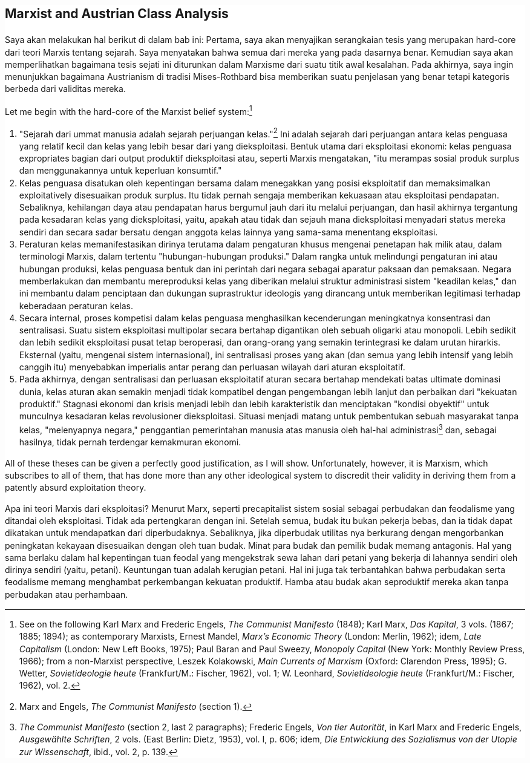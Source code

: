 ## Marxist and Austrian Class Analysis

Saya akan melakukan hal berikut di dalam bab ini: Pertama, saya akan menyajikan serangkaian tesis yang merupakan hard-core dari teori Marxis tentang sejarah. Saya menyatakan bahwa semua dari mereka yang pada dasarnya benar. Kemudian saya akan memperlihatkan  bagaimana tesis sejati ini diturunkan dalam Marxisme dari suatu titik awal kesalahan. Pada akhirnya, saya ingin menunjukkan bagaimana Austrianism di tradisi Mises-Rothbard bisa memberikan suatu penjelasan yang benar tetapi kategoris berbeda dari validitas mereka.

Let me begin with the hard-core of the Marxist belief system:[^1]

1. "Sejarah dari ummat manusia adalah sejarah perjuangan kelas."[^2] Ini adalah sejarah dari perjuangan antara kelas penguasa yang relatif kecil dan kelas yang lebih besar dari yang dieksploitasi. Bentuk utama dari eksploitasi ekonomi: kelas penguasa expropriates bagian dari output produktif dieksploitasi atau, seperti Marxis mengatakan, "itu merampas sosial produk surplus dan menggunakannya untuk keperluan konsumtif."
2. Kelas penguasa disatukan oleh kepentingan bersama dalam menegakkan yang posisi eksploitatif dan memaksimalkan exploitatively disesuaikan produk surplus. Itu tidak pernah sengaja memberikan kekuasaan atau eksploitasi pendapatan. Sebaliknya, kehilangan daya atau pendapatan harus bergumul jauh dari itu melalui perjuangan, dan hasil akhirnya tergantung pada kesadaran kelas yang dieksploitasi, yaitu, apakah atau tidak dan sejauh mana dieksploitasi menyadari status mereka sendiri dan secara sadar bersatu dengan anggota kelas lainnya yang sama-sama menentang eksploitasi.
3. Peraturan kelas memanifestasikan dirinya terutama dalam pengaturan khusus mengenai penetapan hak milik atau, dalam terminologi Marxis, dalam tertentu "hubungan-hubungan produksi." Dalam rangka untuk melindungi pengaturan ini atau hubungan produksi, kelas penguasa bentuk dan ini perintah dari negara sebagai aparatur paksaan dan pemaksaan. Negara memberlakukan dan membantu mereproduksi kelas yang diberikan melalui struktur administrasi sistem "keadilan kelas," dan ini membantu dalam penciptaan dan dukungan suprastruktur ideologis yang dirancang untuk memberikan legitimasi terhadap keberadaan peraturan kelas.
4. Secara internal, proses kompetisi dalam kelas penguasa menghasilkan kecenderungan meningkatnya konsentrasi dan sentralisasi. Suatu sistem eksploitasi multipolar secara bertahap digantikan oleh sebuah oligarki atau monopoli. Lebih sedikit dan lebih sedikit eksploitasi pusat tetap beroperasi, dan orang-orang yang semakin terintegrasi ke dalam urutan hirarkis. Eksternal (yaitu, mengenai sistem internasional), ini sentralisasi proses yang akan (dan semua yang lebih intensif yang lebih canggih itu) menyebabkan imperialis antar perang dan perluasan wilayah dari aturan eksploitatif.
5. Pada akhirnya, dengan sentralisasi dan perluasan eksploitatif aturan secara bertahap mendekati batas ultimate dominasi dunia, kelas aturan akan semakin menjadi tidak kompatibel dengan pengembangan lebih lanjut dan perbaikan dari "kekuatan produktif." Stagnasi ekonomi dan krisis menjadi lebih dan lebih karakteristik dan menciptakan "kondisi obyektif" untuk munculnya kesadaran kelas revolusioner dieksploitasi. Situasi menjadi matang untuk pembentukan sebuah masyarakat tanpa kelas, "melenyapnya negara," penggantian pemerintahan manusia atas manusia oleh hal-hal administrasi[^3] dan, sebagai hasilnya, tidak pernah terdengar kemakmuran ekonomi.

All of these theses can be given a perfectly good justification, as I will show. Unfortunately, however, it is Marxism, which subscribes to all of them, that has done more than any other ideological system to discredit their validity in deriving them from a patently absurd exploitation theory.

Apa ini teori Marxis dari eksploitasi? Menurut Marx, seperti precapitalist sistem sosial sebagai perbudakan dan feodalisme yang ditandai oleh eksploitasi. Tidak ada pertengkaran dengan ini. Setelah semua, budak itu bukan pekerja bebas, dan ia tidak dapat dikatakan untuk mendapatkan dari diperbudaknya. Sebaliknya, jika diperbudak utilitas nya berkurang dengan mengorbankan peningkatan kekayaan disesuaikan dengan oleh tuan budak. Minat para budak dan pemilik budak memang antagonis. Hal yang sama berlaku dalam hal kepentingan tuan feodal yang mengekstrak sewa lahan dari petani yang bekerja di lahannya sendiri oleh dirinya sendiri (yaitu, petani). Keuntungan tuan adalah kerugian petani. Hal ini juga tak terbantahkan bahwa perbudakan serta feodalisme memang menghambat perkembangan kekuatan produktif. Hamba atau budak akan seproduktif mereka akan tanpa perbudakan atau perhambaan.


[^1]: See on the following Karl Marx and Frederic Engels, *The Communist Manifesto* (1848); Karl Marx, *Das Kapital*, 3 vols. (1867; 1885; 1894); as contemporary Marxists, Ernest Mandel, *Marx’s Economic Theory* (London: Merlin, 1962); idem, *Late Capitalism* (London: New Left Books, 1975); Paul Baran and Paul Sweezy, *Monopoly Capital* (New York: Monthly Review Press, 1966); from a non-Marxist perspective, Leszek Kolakowski, *Main Currents of Marxism* (Oxford: Clarendon Press, 1995); G. Wetter, *Sovietideologie heute* (Frankfurt/M.: Fischer, 1962), vol. 1; W. Leonhard, *Sovietideologie heute* (Frankfurt/M.: Fischer, 1962), vol. 2.
[^2]: Marx and Engels, *The Communist Manifesto* (section 1).
[^3]: *The Communist Manifesto* (section 2, last 2 paragraphs); Frederic Engels, *Von tier Autorität*, in Karl Marx and Frederic Engels, *Ausgewählte Schriften*, 2 vols. (East Berlin: Dietz, 1953), vol. I, p. 606; idem, *Die Entwicklung des Sozialismus von der Utopie zur Wissenschaft*, ibid., vol. 2, p. 139.
[^4]: See Marx, *Das Kapital*, vol. I; the shortest presentation is his *Lohn, Preis, Profit* (1865). Actually, in order to prove the more specific Marxist thesis that exclusively the owner of labor services is exploited (but not the owner of the other originary factor of production: land), yet another argument would be needed. For if it were true that the discrepancy between factor and output prices constitutes an exploitative relation, this would only show that the capitalist who rents labor services from an owner of labor, and land services from an owner of land would exploit either labor, or land, or labor and land simultaneously. It is the labor theory of value, of course, which is supposed to provide the missing link here by trying to establish labor as the sole source of value. I will spare myself the task of refuting this theory. Few enough remain today, even among those claiming to be Marxists, who do not recognize the faultiness of the labor theory of value. Rather, I will accept for the sake of argument the suggestion made, for instance, by the self-proclaimed “analytical Marxist” John Roemer (*A General Theory of Exploitation and Class* [Cambridge, Mass.: Harvard University Press, 1982]; idem, *Value, Exploitation and Class* [London: Harwood Academic Publishers, 1985]) that the theory of exploitation can be separated analytically from the labor theory of value; and that a “generalized commodity exploitation theory” can be formulated which can be justified regardless of whether or not the labor theory of value is true. I want to demonstrate that the Marxist theory of exploitation is nonsensical even if one were to absolve its proponents from having to prove the labor theory of value and, indeed, even if the labor theory of value were true. Even a generalized commodity exploitation theory provides no escape from the conclusion that the Marxist theory of exploitation is dead wrong.
[^5]: See on the following Eugen von Böhm-Bawerk, *The Exploitation Theory of Socialism-Communism* (South Holland, Ill.: Libertarian Press, 1975); idem, *Shorter Classics of Böhm-Bawerk* (South Holland, Ill.: Libertarian Press, 1962).
[^6]: Ludwig von Mises, *Human Action* (Chicago: Regnery, 1966), p. 407; see also Murray N. Rothbard, *Man, Economy, and State* (Los Angeles: Nash, 1970), pp. 300–01.
[^7]: See on the time preference theory of interest in addition to the works cited in notes 5 and 6; also Frank Fetter, *Capital, Interest and Rent* (Kansas City: Sheed Andrews and McMeel, 1977).
[^8]: See on the following Hans-Hermann Hoppe, *A Theory of Socialism and Capitalism* (Boston: Kluwer Academic Publishers, 1989); idem, “Why Socialism Must Fail,” *Free Market* (July 1988); idem, “The Economics and Sociology of Taxation,” *Journal des Economistes et des Etudes Humaines* (1990); supra chap. 2.
[^9]: Mises’s contributions to the theory of exploitation and class are unsystematic. However, throughout his writings he presents sociological and historical interpretations that are class analyses, if only implicitly. Noteworthy here is in particular his acute analysis of the collaboration between government and banking elite in destroying the gold standard in order to increase their inflationary powers as a means of fraudulent, exploitative income and wealth redistribution in their own favor. See for instance his *Monetary Stabilization and Cyclical Policy* (1928) in idem, *On the Manipulation of Money and Credit,* ed. Percy Greaves (Dobbs Ferry, N.Y.: Free Market Books 1978); idem, *Socialism* (Indianapolis: Liberty Fund, 1981), chap. 20; idem, *The Clash of Group Interests and Other Essays* (New York: Center for Libertarian Studies, Occasional Paper Series No. 7, 1978). Yet Mises does not give systematic status to class analysis and exploitation theory because he ultimately misconceives of exploitation as merely an intellectual error which correct economic reasoning can dispel. He fails to fully recognize that exploitation is also and probably even more so a moral-motivational problem that exists regardless of all economic reasoning. Rothbard adds his insight to the Misesian structure of Austrian economics and makes the analysis of power and power elites an integral part of economic theory and historical-sociological explanations; and he systematically expands the Austrian case against exploitation to include ethics in addition to economic theory, i.e., a theory of justice next to a theory of efficiency, such that the ruling class can also be attacked as immoral. For Rothbard’s theory of power, class and exploitation, see in particular his *Power and Market* (Kansas City: Sheed Andrews and McMeel, 1977); idem, *For a New Liberty* (New York: Macmillan, 1978); idem, *The Mystery of Banking* (New York: Richardson and Snyder, 1983); idem, *America’s Great Depression* (Kansas City: Sheed and Ward, 1975). On important nineteenth-century forerunners of Austrian class analysis, see Leonard Liggio, “Charles Dunoyer and French Classical Liberalism,” *Journal of Libertarian Studies* 1, no. 3 (1977); Ralph Raico, “Classical Liberal Exploitation Theory,” *Journal of L ibertarian Studies* 1, no. 3 (1977); Mark Weinburg, “The Social Analysis of Three Early 19th Century French Liberals: Say, Comte, and Dunoyer,” *Journal of Libertarian Studies* 2, no. 1 (1978); Joseph T. Salerno, “Comment on the French Liberal School,” *Journal of Libertarian Studies* 2, no. 1 (1978); David M. Hart, “Gustave de Molinari and the Anti-Statist Liberal Tradition,” 2 parts, *Journal of Libertarian Studies* 5, nos. 3 and 4 (1981).
[^10]: See on this also Hoppe, *A Theory of Socialism and Capitalism*; idem, “The Justice of Economic Efficiency,” *Austrian Economics Newsletter* 1 (1988); infra chap. 9; idem, “The Ultimate Justification of the Private Property Ethics,” *Liberty* (September 1988): infra chap. 10.
[^11]: See on this theme also Lord (John) Acton, *Essays in the History of Liberty* (Indianapolis: Liberty Fund, 1985); Franz Oppenheimer, *System der Soziologie*, vol. II: *Der Staat* (Stuttgart: G. Fischer, 1964); Alexander Rüstow, *Freedom and Domination* (Princeton, N.J.: Princeton University Press, 1986).